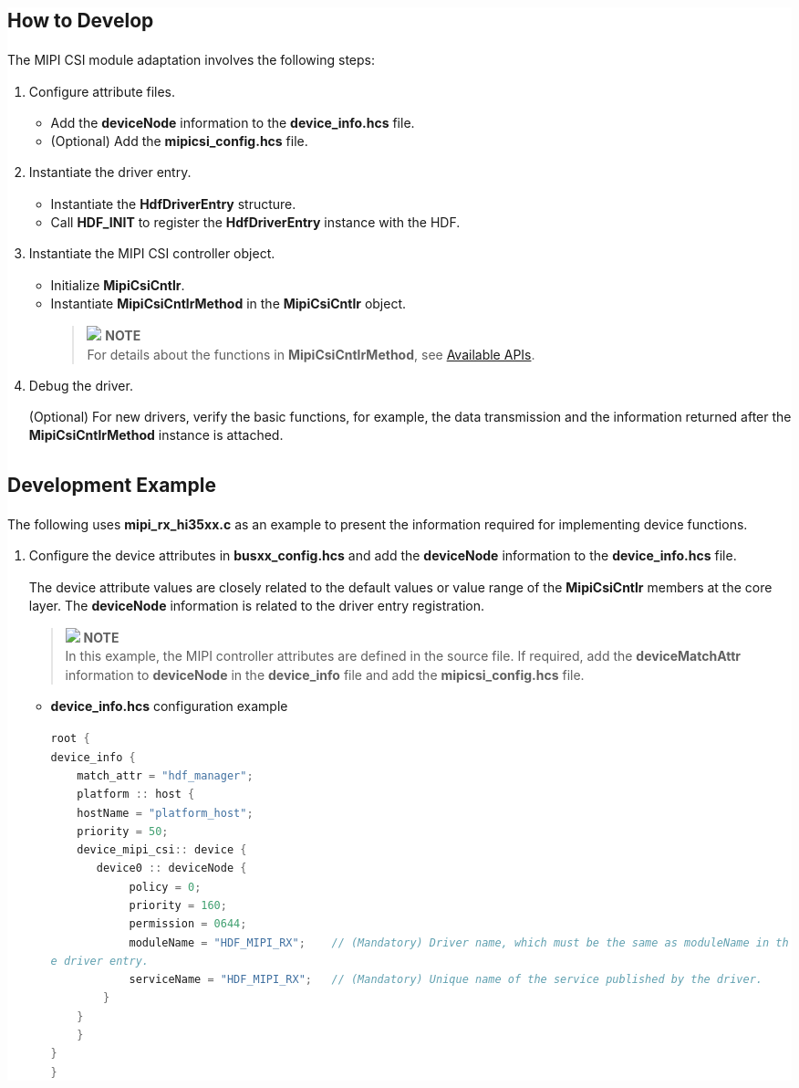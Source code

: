 ## How to Develop

The MIPI CSI module adaptation involves the following steps:

1. Configure attribute files.     

   - Add the **deviceNode** information to the **device_info.hcs** file.
   - (Optional) Add the **mipicsi_config.hcs** file.

2. Instantiate the driver entry. 
   
   - Instantiate the **HdfDriverEntry** structure.
   - Call **HDF_INIT** to register the **HdfDriverEntry** instance with the HDF.
   
3. Instantiate the MIPI CSI controller object.  
   
   - Initialize **MipiCsiCntlr**.
   - Instantiate **MipiCsiCntlrMethod** in the **MipiCsiCntlr** object.
     >![](../public_sys-resources/icon-note.gif) **NOTE**<br>
     >For details about the functions in **MipiCsiCntlrMethod**, see [Available APIs](#available-apis).
   
4. Debug the driver.

   (Optional) For new drivers, verify the basic functions, for example, the data transmission and the information returned after the **MipiCsiCntlrMethod** instance is attached.

   
## Development Example

The following uses **mipi_rx_hi35xx.c** as an example to present the information required for implementing device functions.


1. Configure the device attributes in **busxx_config.hcs** and add the **deviceNode** information to the **device_info.hcs** file. 

   The device attribute values are closely related to the default values or value range of the **MipiCsiCntlr** members at the core layer. The **deviceNode** information is related to the driver entry registration.
   
    >![](../public_sys-resources/icon-note.gif) **NOTE**<br>
    >In this example, the MIPI controller attributes are defined in the source file. If required, add the **deviceMatchAttr** information to **deviceNode** in the **device_info** file and add the **mipicsi_config.hcs** file.
   
   - **device_info.hcs** configuration example
   
     ```c
     root {
     device_info {
         match_attr = "hdf_manager";
         platform :: host {
         hostName = "platform_host";
         priority = 50;
         device_mipi_csi:: device {
         	device0 :: deviceNode {
                 policy = 0;
                 priority = 160;
                 permission = 0644;
                 moduleName = "HDF_MIPI_RX";    // (Mandatory) Driver name, which must be the same as moduleName in the driver entry.
                 serviceName = "HDF_MIPI_RX";   // (Mandatory) Unique name of the service published by the driver.
             }
         }
         }
     }
     }
     ```
     